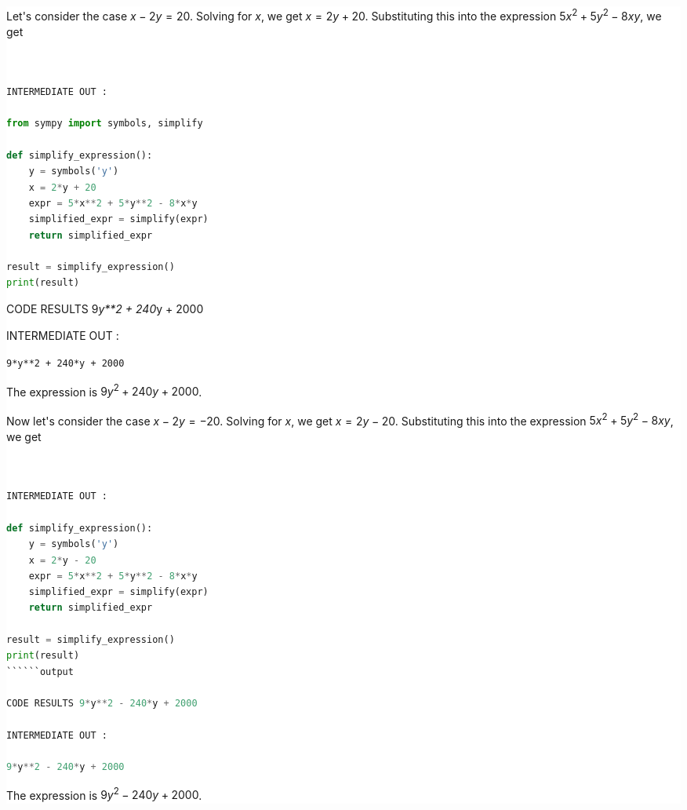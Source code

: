 Let's consider the case $x-2y = 20$. Solving for $x$, we get $x = 2y + 20$. Substituting this into the expression $5x^2+5y^2-8xy$, we get

```python


INTERMEDIATE OUT :

from sympy import symbols, simplify

def simplify_expression():
    y = symbols('y')
    x = 2*y + 20
    expr = 5*x**2 + 5*y**2 - 8*x*y
    simplified_expr = simplify(expr)
    return simplified_expr

result = simplify_expression()
print(result)
```

CODE RESULTS 9*y**2 + 240*y + 2000

INTERMEDIATE OUT :
```output
9*y**2 + 240*y + 2000
```
The expression is $9y^2 + 240y + 2000$.

Now let's consider the case $x-2y = -20$. Solving for $x$, we get $x = 2y - 20$. Substituting this into the expression $5x^2+5y^2-8xy$, we get

```python


INTERMEDIATE OUT :

def simplify_expression():
    y = symbols('y')
    x = 2*y - 20
    expr = 5*x**2 + 5*y**2 - 8*x*y
    simplified_expr = simplify(expr)
    return simplified_expr

result = simplify_expression()
print(result)
``````output

CODE RESULTS 9*y**2 - 240*y + 2000

INTERMEDIATE OUT :

9*y**2 - 240*y + 2000
```
The expression is $9y^2 - 240y + 2000$.
